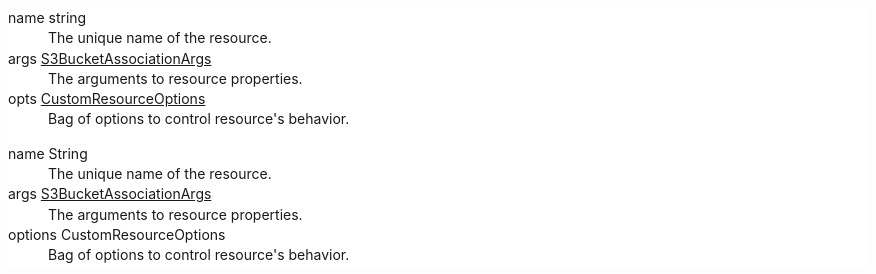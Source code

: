 </pulumi-choosable>
</div>

<div>
<pulumi-choosable type="language" values="csharp">

<dl class="resources-properties"><dt
        class="property-required" title="Required">
        <span>name</span>
        <span class="property-indicator"></span>
        <span class="property-type">string</span>
    </dt>
    <dd>The unique name of the resource.</dd><dt
        class="property-required" title="Required">
        <span>args</span>
        <span class="property-indicator"></span>
        <span class="property-type"><a href="#inputs">S3BucketAssociationArgs</a></span>
    </dt>
    <dd>The arguments to resource properties.</dd><dt
        class="property-optional" title="Optional">
        <span>opts</span>
        <span class="property-indicator"></span>
        <span class="property-type"><a href="/docs/reference/pkg/dotnet/Pulumi/Pulumi.CustomResourceOptions.html">CustomResourceOptions</a></span>
    </dt>
    <dd>Bag of options to control resource&#39;s behavior.</dd></dl>

</pulumi-choosable>
</div>

<div>
<pulumi-choosable type="language" values="java">

<dl class="resources-properties"><dt
        class="property-required" title="Required">
        <span>name</span>
        <span class="property-indicator"></span>
        <span class="property-type">String</span>
    </dt>
    <dd>The unique name of the resource.</dd><dt
        class="property-required" title="Required">
        <span>args</span>
        <span class="property-indicator"></span>
        <span class="property-type"><a href="#inputs">S3BucketAssociationArgs</a></span>
    </dt>
    <dd>The arguments to resource properties.</dd><dt
        class="property-optional" title="Optional">
        <span>options</span>
        <span class="property-indicator"></span>
        <span class="property-type">CustomResourceOptions</span>
    </dt>
    <dd>Bag of options to control resource&#39;s behavior.</dd></dl>

</pulumi-choosable>
</div>
